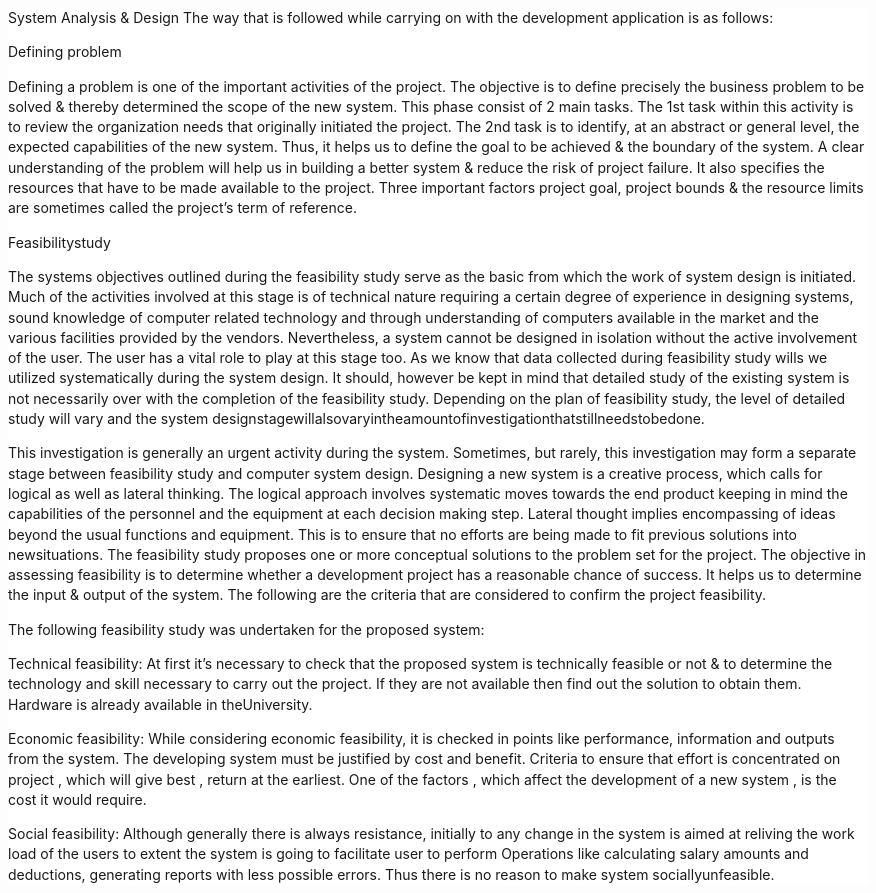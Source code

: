 System Analysis & Design
The way that is followed while carrying on with the development application is as follows:

Defining problem

Defining a problem is one of the important activities of the project. The objective is to define precisely the business problem to be solved & thereby determined the scope of the new system. This phase consist of 2 main tasks. The 1st task within this activity is to review the organization needs that originally initiated the project. The 2nd task is to identify, at an abstract or general level, the expected capabilities of the new system. Thus, it helps us to define the goal to be achieved & the boundary of the system. A clear understanding of the problem will help us in building a better system & reduce the risk of project failure. It also specifies the resources that have to be made available to the project. Three important factors project goal, project bounds & the resource limits are sometimes called the project’s term of reference.

Feasibilitystudy

The systems objectives outlined during the feasibility study serve as the basic from which the work of system design is initiated. Much of the activities involved at this stage is of technical nature requiring a certain degree of experience in designing systems, sound knowledge of computer related technology and through understanding of computers available in the market and the various facilities provided by the vendors. Nevertheless, a system cannot be designed in isolation without the active involvement of the user. The user has a vital role to play at this stage too. As we know that data collected during feasibility study wills we utilized systematically during the system design. It should, however be kept in mind that detailed study of the existing system is not necessarily over with the completion of the feasibility study. Depending on the plan of feasibility study, the level of detailed study will vary and the system designstagewillalsovaryintheamountofinvestigationthatstillneedstobedone.
 
This investigation is generally an urgent activity during the system. Sometimes, but rarely, this investigation may form a separate stage between feasibility study and computer system design. Designing a new system is a creative process, which calls  for logical as well as lateral thinking. The logical approach involves systematic moves towards the end product keeping in mind the capabilities of the personnel and the equipment at each decision making step. Lateral thought implies encompassing of ideas beyond the usual functions and equipment. This is to ensure that no efforts are being made to fit previous solutions into newsituations.
The feasibility study proposes one or more conceptual solutions to the problem set for the project. The objective in assessing feasibility is to determine whether a development project has a reasonable chance of success. It helps us to determine the input & output of the system. The following are the criteria that are considered to confirm the project feasibility.

The following feasibility study was undertaken for the proposed system:


Technical feasibility:
At first it’s necessary to check that the proposed system is technically feasible or not & to determine the technology and skill necessary to carry out the project. If they are not available then find out the solution to obtain them. Hardware is already available in theUniversity.

Economic feasibility:
While considering economic feasibility, it is checked in points like performance, information and outputs from the system. The developing system must be justified by cost and benefit. Criteria to ensure that effort is concentrated on project , which will give best , return at the earliest. One of the factors , which affect the development of   a new system , is the cost it would require.

Social feasibility:
Although generally there is always resistance, initially to any change in the system is aimed at reliving the work load of the users to extent the system is going to facilitate user to perform
Operations like calculating salary amounts and deductions, generating reports with less possible errors. Thus there is no reason to make system sociallyunfeasible.
